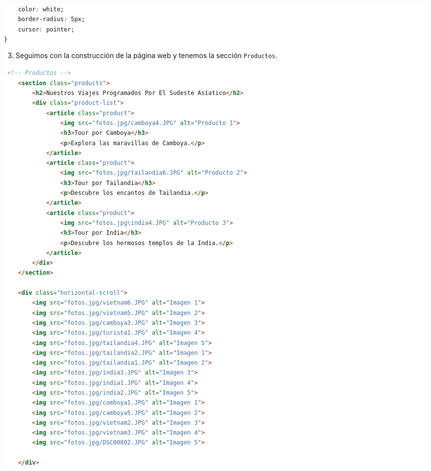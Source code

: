 ```css
    color: white;
    border-radius: 5px;
    cursor: pointer;
}

```

<p>
 
3. Seguimos con la construcción de la página web y tenemos la sección `Productos`.
   
</p>


```html
 <!-- Productos -->
    <section class="products">
        <h2>Nuestros Viajes Programados Por El Sudeste Asíatico</h2>
        <div class="product-list">
            <article class="product">
                <img src="fotos.jpg/camboya4.JPG" alt="Producto 1">
                <h3>Tour por Camboya</h3>
                <p>Explora las maravillas de Camboya.</p>
            </article>
            <article class="product">
                <img src="fotos.jpg/tailandia6.JPG" alt="Producto 2">
                <h3>Tour por Tailandia</h3>
                <p>Descubre los encantos de Tailandia.</p>
            </article>
            <article class="product">
                <img src="fotos.jpg\india4.JPG" alt="Producto 3">
                <h3>Tour por India</h3>
                <p>Descubre los hermosos templos de la India.</p>
            </article>
        </div>
    </section>

    <div class="horizontal-scroll">
        <img src="fotos.jpg/vietnam6.JPG" alt="Imagen 1">
        <img src="fotos.jpg/vietnam5.JPG" alt="Imagen 2">
        <img src="fotos.jpg/camboya3.JPG" alt="Imagen 3">
        <img src="fotos.jpg/turista1.JPG" alt="Imagen 4">
        <img src="fotos.jpg/tailandia4.JPG" alt="Imagen 5">
        <img src="fotos.jpg/tailandia2.JPG" alt="Imagen 1">
        <img src="fotos.jpg/tailandia1.JPG" alt="Imagen 2">
        <img src="fotos.jpg/india3.JPG" alt="Imagen 3">
        <img src="fotos.jpg/india1.JPG" alt="Imagen 4">
        <img src="fotos.jpg/india2.JPG" alt="Imagen 5">
        <img src="fotos.jpg/comboya1.JPG" alt="Imagen 1">
        <img src="fotos.jpg/camboya5.JPG" alt="Imagen 2">
        <img src="fotos.jpg/vietnam2.JPG" alt="Imagen 3">
        <img src="fotos.jpg/vietnam3.JPG" alt="Imagen 4">
        <img src="fotos.jpg/DSC00802.JPG" alt="Imagen 5">

    </div>
```
